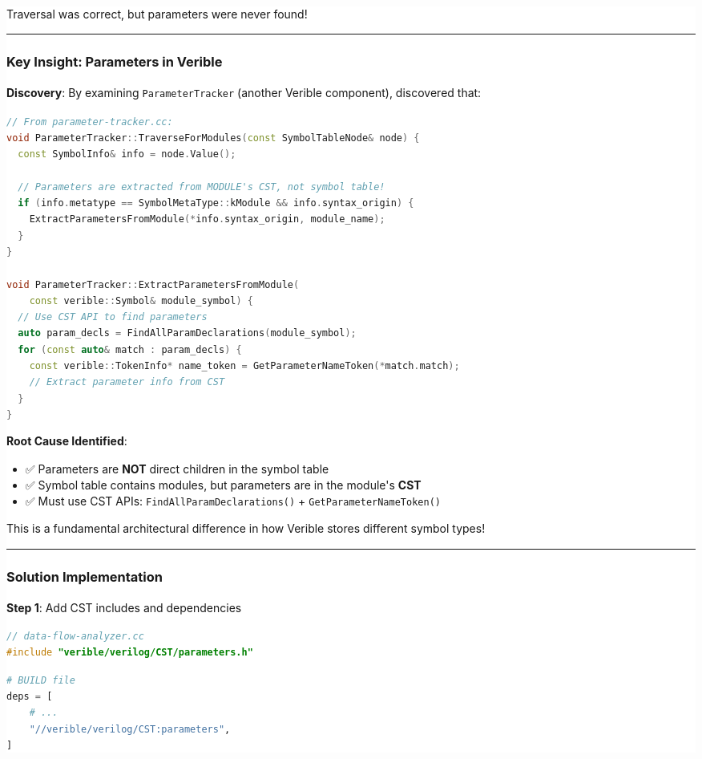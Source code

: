 Traversal was correct, but parameters were never found!

---

### Key Insight: Parameters in Verible

**Discovery**: By examining `ParameterTracker` (another Verible component), discovered that:

```cpp
// From parameter-tracker.cc:
void ParameterTracker::TraverseForModules(const SymbolTableNode& node) {
  const SymbolInfo& info = node.Value();
  
  // Parameters are extracted from MODULE's CST, not symbol table!
  if (info.metatype == SymbolMetaType::kModule && info.syntax_origin) {
    ExtractParametersFromModule(*info.syntax_origin, module_name);
  }
}

void ParameterTracker::ExtractParametersFromModule(
    const verible::Symbol& module_symbol) {
  // Use CST API to find parameters
  auto param_decls = FindAllParamDeclarations(module_symbol);
  for (const auto& match : param_decls) {
    const verible::TokenInfo* name_token = GetParameterNameToken(*match.match);
    // Extract parameter info from CST
  }
}
```

**Root Cause Identified**:
- ✅ Parameters are **NOT** direct children in the symbol table
- ✅ Symbol table contains modules, but parameters are in the module's **CST**
- ✅ Must use CST APIs: `FindAllParamDeclarations()` + `GetParameterNameToken()`

This is a fundamental architectural difference in how Verible stores different symbol types!

---

### Solution Implementation

**Step 1**: Add CST includes and dependencies

```cpp
// data-flow-analyzer.cc
#include "verible/verilog/CST/parameters.h"
```

```python
# BUILD file
deps = [
    # ...
    "//verible/verilog/CST:parameters",
]
```
